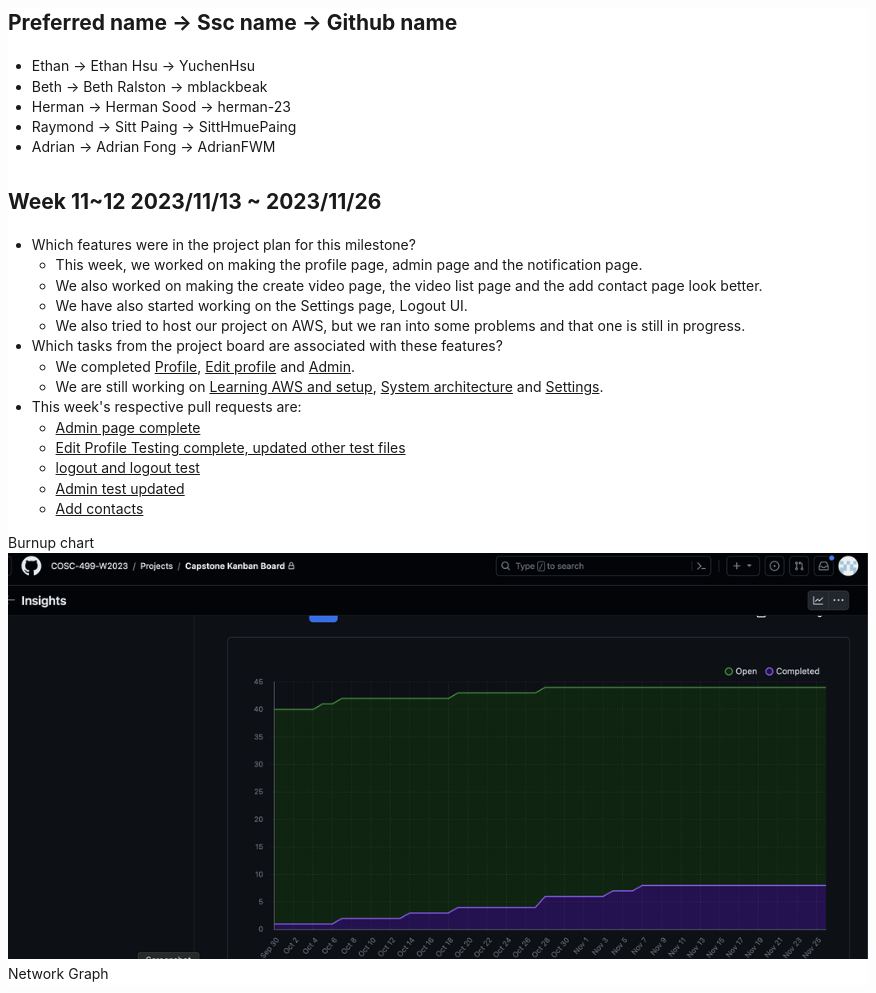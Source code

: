 ## Preferred name -> Ssc name -> Github name

- Ethan -> Ethan Hsu -> YuchenHsu
- Beth -> Beth Ralston -> mblackbeak
- Herman -> Herman Sood -> herman-23
- Raymond -> Sitt Paing -> SittHmuePaing
- Adrian -> Adrian Fong -> AdrianFWM

## Week 11~12 2023/11/13 ~ 2023/11/26

- Which features were in the project plan for this milestone?
  - This week, we worked on making the profile page, admin page and the notification page.
  - We also worked on making the create video page, the video list page and the add contact page look better.
  - We have also started working on the Settings page, Logout UI.
  - We also tried to host our project on AWS, but we ran into some problems and that one is still in progress.
- Which tasks from the project board are associated with these features?
  - We completed [Profile](https://github.com/COSC-499-W2023/year-long-project-team-13/issues/57), [Edit profile](https://github.com/COSC-499-W2023/year-long-project-team-13/issues/9) and [Admin](https://github.com/COSC-499-W2023/year-long-project-team-13/issues/11).
  - We are still working on [Learning AWS and setup](https://github.com/COSC-499-W2023/year-long-project-team-13/issues/41), [System architecture](https://github.com/COSC-499-W2023/year-long-project-team-13/issues/4) and [Settings](https://github.com/COSC-499-W2023/year-long-project-team-13/issues/10).
- This week's respective pull requests are:
  - [Admin page complete](https://github.com/COSC-499-W2023/year-long-project-team-13/pull/69)
  - [Edit Profile Testing complete, updated other test files](https://github.com/COSC-499-W2023/year-long-project-team-13/pull/70)
  - [logout and logout test](https://github.com/COSC-499-W2023/year-long-project-team-13/pull/71)
  - [Admin test updated](https://github.com/COSC-499-W2023/year-long-project-team-13/pull/72)
  - [Add contacts](https://github.com/COSC-499-W2023/year-long-project-team-13/pull/74)

Burnup chart
![Burnup](./images/burnup/Week12_burnup.png)
Network Graph